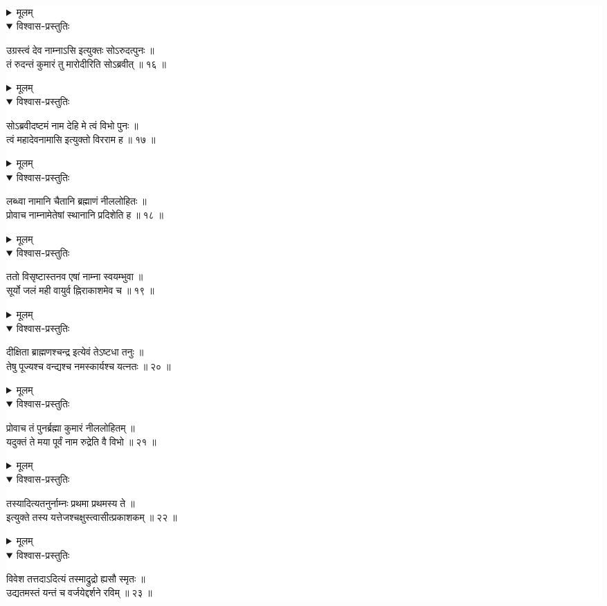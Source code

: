 <details><summary>मूलम्</summary></details>

<details open><summary>विश्वास-प्रस्तुतिः</summary>

उग्रस्त्वं देव नाम्नाऽसि इत्युक्तः सोऽरुदत्पुनः ॥  
तं रुदन्तं कुमारं तु मारोदीरिति सोऽब्रवीत् ॥ १६ ॥
</details>

<details><summary>मूलम्</summary></details>

<details open><summary>विश्वास-प्रस्तुतिः</summary>

सोऽब्रवीदष्टमं नाम देहि मे त्वं विभो पुनः ॥  
त्वं महादेवनामासि इत्युक्तो विरराम ह ॥ १७ ॥
</details>

<details><summary>मूलम्</summary></details>

<details open><summary>विश्वास-प्रस्तुतिः</summary>

लब्ध्वा नामानि चैतानि ब्रह्माणं नीललोहितः ॥  
प्रोवाच नाम्नामेतेषां स्थानानि प्रदिशेति ह ॥ १८ ॥
</details>

<details><summary>मूलम्</summary></details>

<details open><summary>विश्वास-प्रस्तुतिः</summary>

ततो विसृष्टास्तनव एषां नाम्ना स्वयम्भुवा ॥  
सूर्यो जलं मही वायुर्व ह्निराकाशमेव च ॥ १९ ॥
</details>

<details><summary>मूलम्</summary></details>

<details open><summary>विश्वास-प्रस्तुतिः</summary>

दीक्षिता ब्राह्मणश्चन्द्र इत्येवं तेऽष्टधा तनुः ॥  
तेषु पूज्यश्च वन्द्यश्च नमस्कार्यश्च यत्नतः ॥ २० ॥
</details>

<details><summary>मूलम्</summary></details>

<details open><summary>विश्वास-प्रस्तुतिः</summary>

प्रोवाच तं पुनर्ब्रह्मा कुमारं नीललोहितम् ॥  
यदुक्तं ते मया पूर्वं नाम रुद्रेति वै विभो ॥ २१ ॥
</details>

<details><summary>मूलम्</summary></details>

<details open><summary>विश्वास-प्रस्तुतिः</summary>

तस्यादित्यतनुर्नाम्नः प्रथमा प्रथमस्य ते ॥  
इत्युक्ते तस्य यत्तेजश्चक्षुस्त्वासीत्प्रकाशकम् ॥ २२ ॥
</details>

<details><summary>मूलम्</summary></details>

<details open><summary>विश्वास-प्रस्तुतिः</summary>

विवेश तत्तदाऽदित्यं तस्माद्रुद्रो ह्यसौ स्मृतः ॥  
उद्यतमस्तं यन्तं च वर्जयेद्दर्शने रविम् ॥ २३ ॥
</details>
